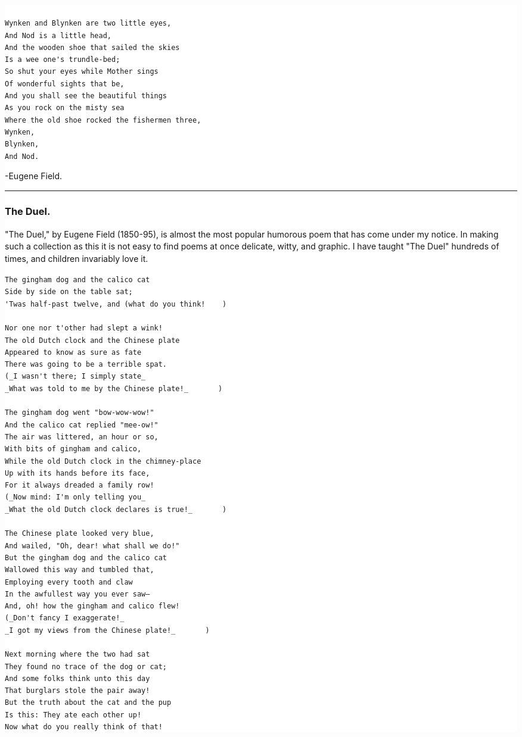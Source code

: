 ```

Wynken and Blynken are two little eyes,  
And Nod is a little head,  
And the wooden shoe that sailed the skies  
Is a wee one's trundle-bed;  
So shut your eyes while Mother sings  
Of wonderful sights that be,  
And you shall see the beautiful things  
As you rock on the misty sea  
Where the old shoe rocked the fishermen three,  
Wynken,  
Blynken,  
And Nod. 
``` 

\-Eugene Field.

---

### The Duel.

"The Duel," by Eugene Field (1850-95), is almost the most popular humorous poem that has come under my notice. In making such a collection as this it is not easy to find poems at once delicate, witty, and graphic. I have taught "The Duel" hundreds of times, and children invariably love it.

```
The gingham dog and the calico cat  
Side by side on the table sat;  
'Twas half-past twelve, and (what do you think!    ) 

Nor one nor t'other had slept a wink!  
The old Dutch clock and the Chinese plate  
Appeared to know as sure as fate  
There was going to be a terrible spat.  
(_I wasn't there; I simply state_  
_What was told to me by the Chinese plate!_       ) 

The gingham dog went "bow-wow-wow!"  
And the calico cat replied "mee-ow!"  
The air was littered, an hour or so,  
With bits of gingham and calico,  
While the old Dutch clock in the chimney-place  
Up with its hands before its face,  
For it always dreaded a family row!  
(_Now mind: I'm only telling you_  
_What the old Dutch clock declares is true!_       ) 

The Chinese plate looked very blue,  
And wailed, "Oh, dear! what shall we do!"  
But the gingham dog and the calico cat  
Wallowed this way and tumbled that,  
Employing every tooth and claw  
In the awfullest way you ever saw—  
And, oh! how the gingham and calico flew!  
(_Don't fancy I exaggerate!_  
_I got my views from the Chinese plate!_       ) 

Next morning where the two had sat  
They found no trace of the dog or cat;  
And some folks think unto this day  
That burglars stole the pair away!  
But the truth about the cat and the pup  
Is this: They ate each other up!  
Now what do you really think of that!  
```